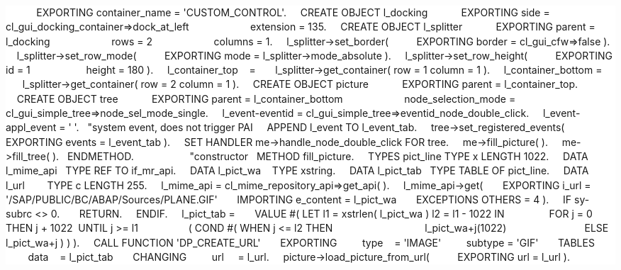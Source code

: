            EXPORTING container\_name = 'CUSTOM\_CONTROL'.
    CREATE OBJECT l\_docking
           EXPORTING side = cl\_gui\_docking\_container=>dock\_at\_left
                     extension = 135.
    CREATE OBJECT l\_splitter
           EXPORTING parent = l\_docking
                     rows = 2
                     columns = 1.
    l\_splitter->set\_border(
         EXPORTING border = cl\_gui\_cfw=>false ).
    l\_splitter->set\_row\_mode(
         EXPORTING mode = l\_splitter->mode\_absolute ).
    l\_splitter->set\_row\_height(
         EXPORTING id = 1
                   height = 180 ).
    l\_container\_top    =
      l\_splitter->get\_container( row = 1 column = 1 ).
    l\_container\_bottom =
      l\_splitter->get\_container( row = 2 column = 1 ).
    CREATE OBJECT picture
           EXPORTING parent = l\_container\_top.
    CREATE OBJECT tree
           EXPORTING parent = l\_container\_bottom
                     node\_selection\_mode =
                       cl\_gui\_simple\_tree=>node\_sel\_mode\_single.
    l\_event-eventid = cl\_gui\_simple\_tree=>eventid\_node\_double\_click.
    l\_event-appl\_event = ' '.   "system event, does not trigger PAI
    APPEND l\_event TO l\_event\_tab.
    tree->set\_registered\_events(
         EXPORTING events = l\_event\_tab ).
    SET HANDLER me->handle\_node\_double\_click FOR tree.
    me->fill\_picture( ).
    me->fill\_tree( ).
  ENDMETHOD.                    "constructor
  METHOD fill\_picture.
    TYPES pict\_line TYPE x LENGTH 1022.
    DATA l\_mime\_api   TYPE REF TO if\_mr\_api.
    DATA l\_pict\_wa    TYPE xstring.
    DATA l\_pict\_tab   TYPE TABLE OF pict\_line.
    DATA l\_url        TYPE c LENGTH 255.
    l\_mime\_api = cl\_mime\_repository\_api=>get\_api( ).
    l\_mime\_api->get(
      EXPORTING i\_url = '/SAP/PUBLIC/BC/ABAP/Sources/PLANE.GIF'
      IMPORTING e\_content = l\_pict\_wa
      EXCEPTIONS OTHERS = 4 ).
    IF sy-subrc <> 0.
      RETURN.
    ENDIF.
    l\_pict\_tab =
      VALUE #( LET l1 = xstrlen( l\_pict\_wa ) l2 = l1 - 1022 IN
               FOR j = 0 THEN j + 1022  UNTIL j >= l1
                 ( COND #( WHEN j <= l2 THEN
                                l\_pict\_wa+j(1022)
                           ELSE l\_pict\_wa+j ) ) ).
    CALL FUNCTION 'DP\_CREATE\_URL'
      EXPORTING
        type    = 'IMAGE'
        subtype = 'GIF'
      TABLES
        data    = l\_pict\_tab
      CHANGING
        url     = l\_url.
    picture->load\_picture\_from\_url(
         EXPORTING url = l\_url ).